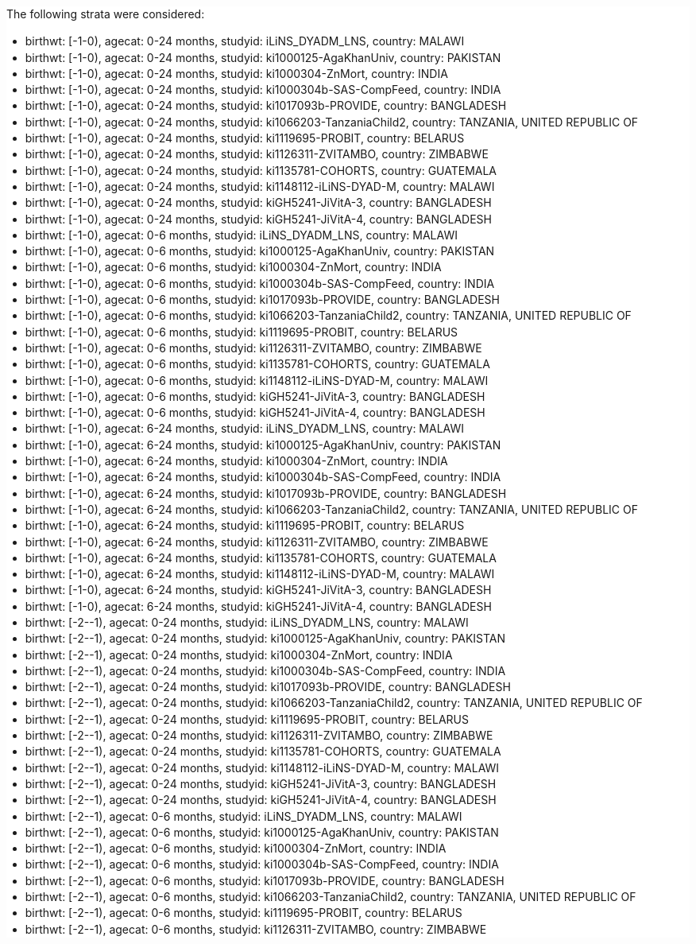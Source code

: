 
The following strata were considered:

* birthwt: [-1-0), agecat: 0-24 months, studyid: iLiNS_DYADM_LNS, country: MALAWI
* birthwt: [-1-0), agecat: 0-24 months, studyid: ki1000125-AgaKhanUniv, country: PAKISTAN
* birthwt: [-1-0), agecat: 0-24 months, studyid: ki1000304-ZnMort, country: INDIA
* birthwt: [-1-0), agecat: 0-24 months, studyid: ki1000304b-SAS-CompFeed, country: INDIA
* birthwt: [-1-0), agecat: 0-24 months, studyid: ki1017093b-PROVIDE, country: BANGLADESH
* birthwt: [-1-0), agecat: 0-24 months, studyid: ki1066203-TanzaniaChild2, country: TANZANIA, UNITED REPUBLIC OF
* birthwt: [-1-0), agecat: 0-24 months, studyid: ki1119695-PROBIT, country: BELARUS
* birthwt: [-1-0), agecat: 0-24 months, studyid: ki1126311-ZVITAMBO, country: ZIMBABWE
* birthwt: [-1-0), agecat: 0-24 months, studyid: ki1135781-COHORTS, country: GUATEMALA
* birthwt: [-1-0), agecat: 0-24 months, studyid: ki1148112-iLiNS-DYAD-M, country: MALAWI
* birthwt: [-1-0), agecat: 0-24 months, studyid: kiGH5241-JiVitA-3, country: BANGLADESH
* birthwt: [-1-0), agecat: 0-24 months, studyid: kiGH5241-JiVitA-4, country: BANGLADESH
* birthwt: [-1-0), agecat: 0-6 months, studyid: iLiNS_DYADM_LNS, country: MALAWI
* birthwt: [-1-0), agecat: 0-6 months, studyid: ki1000125-AgaKhanUniv, country: PAKISTAN
* birthwt: [-1-0), agecat: 0-6 months, studyid: ki1000304-ZnMort, country: INDIA
* birthwt: [-1-0), agecat: 0-6 months, studyid: ki1000304b-SAS-CompFeed, country: INDIA
* birthwt: [-1-0), agecat: 0-6 months, studyid: ki1017093b-PROVIDE, country: BANGLADESH
* birthwt: [-1-0), agecat: 0-6 months, studyid: ki1066203-TanzaniaChild2, country: TANZANIA, UNITED REPUBLIC OF
* birthwt: [-1-0), agecat: 0-6 months, studyid: ki1119695-PROBIT, country: BELARUS
* birthwt: [-1-0), agecat: 0-6 months, studyid: ki1126311-ZVITAMBO, country: ZIMBABWE
* birthwt: [-1-0), agecat: 0-6 months, studyid: ki1135781-COHORTS, country: GUATEMALA
* birthwt: [-1-0), agecat: 0-6 months, studyid: ki1148112-iLiNS-DYAD-M, country: MALAWI
* birthwt: [-1-0), agecat: 0-6 months, studyid: kiGH5241-JiVitA-3, country: BANGLADESH
* birthwt: [-1-0), agecat: 0-6 months, studyid: kiGH5241-JiVitA-4, country: BANGLADESH
* birthwt: [-1-0), agecat: 6-24 months, studyid: iLiNS_DYADM_LNS, country: MALAWI
* birthwt: [-1-0), agecat: 6-24 months, studyid: ki1000125-AgaKhanUniv, country: PAKISTAN
* birthwt: [-1-0), agecat: 6-24 months, studyid: ki1000304-ZnMort, country: INDIA
* birthwt: [-1-0), agecat: 6-24 months, studyid: ki1000304b-SAS-CompFeed, country: INDIA
* birthwt: [-1-0), agecat: 6-24 months, studyid: ki1017093b-PROVIDE, country: BANGLADESH
* birthwt: [-1-0), agecat: 6-24 months, studyid: ki1066203-TanzaniaChild2, country: TANZANIA, UNITED REPUBLIC OF
* birthwt: [-1-0), agecat: 6-24 months, studyid: ki1119695-PROBIT, country: BELARUS
* birthwt: [-1-0), agecat: 6-24 months, studyid: ki1126311-ZVITAMBO, country: ZIMBABWE
* birthwt: [-1-0), agecat: 6-24 months, studyid: ki1135781-COHORTS, country: GUATEMALA
* birthwt: [-1-0), agecat: 6-24 months, studyid: ki1148112-iLiNS-DYAD-M, country: MALAWI
* birthwt: [-1-0), agecat: 6-24 months, studyid: kiGH5241-JiVitA-3, country: BANGLADESH
* birthwt: [-1-0), agecat: 6-24 months, studyid: kiGH5241-JiVitA-4, country: BANGLADESH
* birthwt: [-2--1), agecat: 0-24 months, studyid: iLiNS_DYADM_LNS, country: MALAWI
* birthwt: [-2--1), agecat: 0-24 months, studyid: ki1000125-AgaKhanUniv, country: PAKISTAN
* birthwt: [-2--1), agecat: 0-24 months, studyid: ki1000304-ZnMort, country: INDIA
* birthwt: [-2--1), agecat: 0-24 months, studyid: ki1000304b-SAS-CompFeed, country: INDIA
* birthwt: [-2--1), agecat: 0-24 months, studyid: ki1017093b-PROVIDE, country: BANGLADESH
* birthwt: [-2--1), agecat: 0-24 months, studyid: ki1066203-TanzaniaChild2, country: TANZANIA, UNITED REPUBLIC OF
* birthwt: [-2--1), agecat: 0-24 months, studyid: ki1119695-PROBIT, country: BELARUS
* birthwt: [-2--1), agecat: 0-24 months, studyid: ki1126311-ZVITAMBO, country: ZIMBABWE
* birthwt: [-2--1), agecat: 0-24 months, studyid: ki1135781-COHORTS, country: GUATEMALA
* birthwt: [-2--1), agecat: 0-24 months, studyid: ki1148112-iLiNS-DYAD-M, country: MALAWI
* birthwt: [-2--1), agecat: 0-24 months, studyid: kiGH5241-JiVitA-3, country: BANGLADESH
* birthwt: [-2--1), agecat: 0-24 months, studyid: kiGH5241-JiVitA-4, country: BANGLADESH
* birthwt: [-2--1), agecat: 0-6 months, studyid: iLiNS_DYADM_LNS, country: MALAWI
* birthwt: [-2--1), agecat: 0-6 months, studyid: ki1000125-AgaKhanUniv, country: PAKISTAN
* birthwt: [-2--1), agecat: 0-6 months, studyid: ki1000304-ZnMort, country: INDIA
* birthwt: [-2--1), agecat: 0-6 months, studyid: ki1000304b-SAS-CompFeed, country: INDIA
* birthwt: [-2--1), agecat: 0-6 months, studyid: ki1017093b-PROVIDE, country: BANGLADESH
* birthwt: [-2--1), agecat: 0-6 months, studyid: ki1066203-TanzaniaChild2, country: TANZANIA, UNITED REPUBLIC OF
* birthwt: [-2--1), agecat: 0-6 months, studyid: ki1119695-PROBIT, country: BELARUS
* birthwt: [-2--1), agecat: 0-6 months, studyid: ki1126311-ZVITAMBO, country: ZIMBABWE